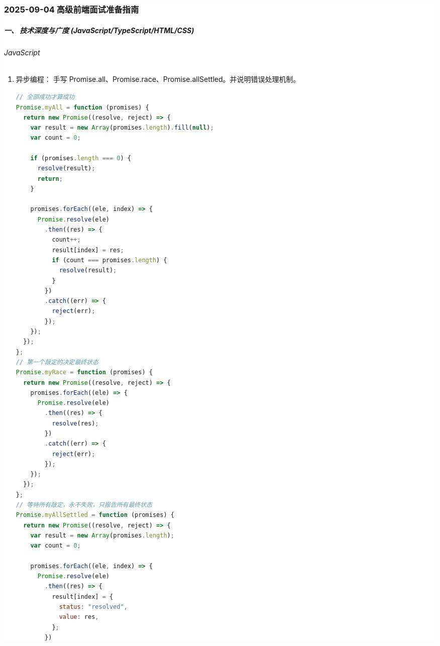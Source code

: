 ### 2025-09-04 高级前端面试准备指南

##### 一、 技术深度与广度 (JavaScript/TypeScript/HTML/CSS)

###### JavaScript

1. 异步编程：
   手写 Promise.all、Promise.race、Promise.allSettled。并说明错误处理机制。

   ```js
   // 全部成功才算成功
   Promise.myAll = function (promises) {
     return new Promise((resolve, reject) => {
       var result = new Array(promises.length).fill(null);
       var count = 0;

       if (promises.length === 0) {
         resolve(result);
         return;
       }

       promises.forEach((ele, index) => {
         Promise.resolve(ele)
           .then((res) => {
             count++;
             result[index] = res;
             if (count === promises.length) {
               resolve(result);
             }
           })
           .catch((err) => {
             reject(err);
           });
       });
     });
   };
   // 第一个敲定的决定最终状态
   Promise.myRace = function (promises) {
     return new Promise((resolve, reject) => {
       promises.forEach((ele) => {
         Promise.resolve(ele)
           .then((res) => {
             resolve(res);
           })
           .catch((err) => {
             reject(err);
           });
       });
     });
   };
   // 等待所有敲定，永不失败，只报告所有最终状态
   Promise.myAllSettled = function (promises) {
     return new Promise((resolve, reject) => {
       var result = new Array(promises.length);
       var count = 0;

       promises.forEach((ele, index) => {
         Promise.resolve(ele)
           .then((res) => {
             result[index] = {
               status: "resolved",
               value: res,
             };
           })
   ```